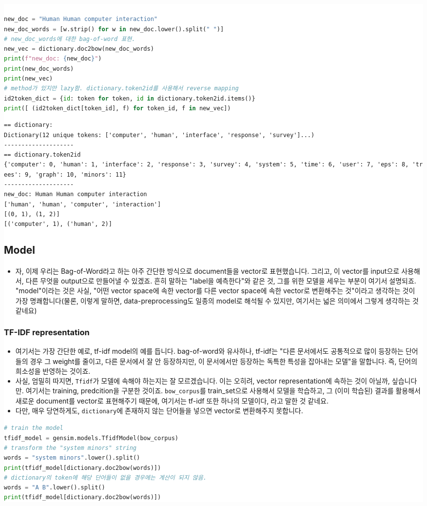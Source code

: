 ```python

new_doc = "Human Human computer interaction"
new_doc_words = [w.strip() for w in new_doc.lower().split(" ")]
# new_doc_words에 대한 bag-of-word 표현. 
new_vec = dictionary.doc2bow(new_doc_words)
print(f"new_doc: {new_doc}")
print(new_doc_words)
print(new_vec)
# method가 있지만 lazy함. dictionary.token2id를 사용해서 reverse mapping
id2token_dict = {id: token for token, id in dictionary.token2id.items()}
print([ (id2token_dict[token_id], f) for token_id, f in new_vec])
```

```
== dictionary:
Dictionary(12 unique tokens: ['computer', 'human', 'interface', 'response', 'survey']...)
--------------------
== dictionary.token2id
{'computer': 0, 'human': 1, 'interface': 2, 'response': 3, 'survey': 4, 'system': 5, 'time': 6, 'user': 7, 'eps': 8, 'trees': 9, 'graph': 10, 'minors': 11}
--------------------
new_doc: Human Human computer interaction
['human', 'human', 'computer', 'interaction']
[(0, 1), (1, 2)]
[('computer', 1), ('human', 2)]
```



## Model 

- 자, 이제 우리는 Bag-of-Word라고 하는 아주 간단한 방식으로 document들을 vector로 표현했습니다. 그리고, 이 vector를 input으로 사용해서, 다른 무엇을 output으로 만들어낼 수 있겠죠. 흔히 말하는 "label을 예측한다"와 같은 것, 그를 위한 모델을 세우는 부분이 여기서 설명되죠. "model"이라는 것은 사실, "어떤 vector space에 속한 vector를 다른 vector space에 속한 vector로 변환해주는 것"이라고 생각하는 것이 가장 명쾌합니다(물론, 이렇게 말하면, data-preprocessing도 일종의 model로 해석될 수 있지만, 여기서는 넓은 의미에서 그렇게 생각하는 것 같네요)

### TF-IDF representation 

- 여기서는 가장 간단한 예로, tf-idf model의 예를 듭니다. bag-of-word와 유사하나, tf-idf는 "다른 문서에서도 공통적으로 많이 등장하는 단어들의 경우 그 weight를 줄이고, 다른 문서에서 잘 안 등장하지만, 이 문서에서만 등장하는 독특한 특성을 잡아내는 모델"을 말합니다. 즉, 단어의 희소성을 반영하는 것이죠.
- 사실, 엄밀히 따지면, `Tfidf`가 모델에 속해야 하는지는 잘 모르겠습니다. 이는 오히려, vector representation에 속하는 것이 아닐까, 싶습니다만. 여기서는 training, predcition을 구분한 것이죠. `bow_corpus`를 train_set으로 사용해서 모델을 학습하고, 그 (이미 학습된) 결과를 활용해서 새로운 document를 vector로 표현해주기 때문에, 여기서는 tf-idf 또한 하나의 모델이다, 라고 말한 것 같네요.
- 다만, 매우 당연하게도, `dictionary`에 존재하지 않는 단어들을 넣으면 vector로 변환해주지 못합니다.

```python
# train the model
tfidf_model = gensim.models.TfidfModel(bow_corpus)
# transform the "system minors" string
words = "system minors".lower().split()
print(tfidf_model[dictionary.doc2bow(words)])
# dictionary의 token에 해당 단어들이 없을 경우에는 계산이 되지 않음.
words = "A B".lower().split()
print(tfidf_model[dictionary.doc2bow(words)])
```
